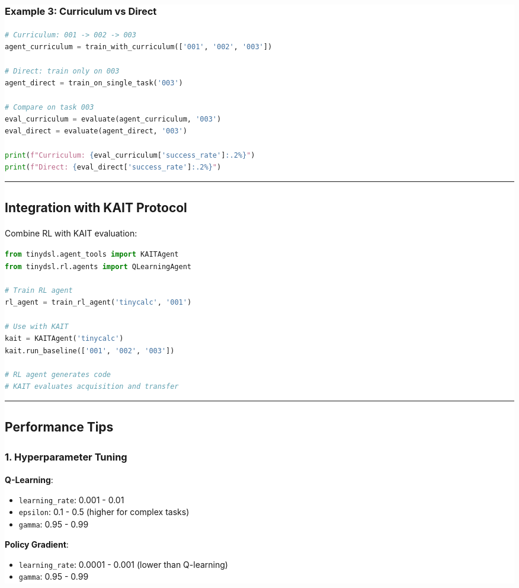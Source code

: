 ### Example 3: Curriculum vs Direct

```python
# Curriculum: 001 -> 002 -> 003
agent_curriculum = train_with_curriculum(['001', '002', '003'])

# Direct: train only on 003
agent_direct = train_on_single_task('003')

# Compare on task 003
eval_curriculum = evaluate(agent_curriculum, '003')
eval_direct = evaluate(agent_direct, '003')

print(f"Curriculum: {eval_curriculum['success_rate']:.2%}")
print(f"Direct: {eval_direct['success_rate']:.2%}")
```

---

## Integration with KAIT Protocol

Combine RL with KAIT evaluation:

```python
from tinydsl.agent_tools import KAITAgent
from tinydsl.rl.agents import QLearningAgent

# Train RL agent
rl_agent = train_rl_agent('tinycalc', '001')

# Use with KAIT
kait = KAITAgent('tinycalc')
kait.run_baseline(['001', '002', '003'])

# RL agent generates code
# KAIT evaluates acquisition and transfer
```

---

## Performance Tips

### 1. Hyperparameter Tuning

**Q-Learning**:
- `learning_rate`: 0.001 - 0.01
- `epsilon`: 0.1 - 0.5 (higher for complex tasks)
- `gamma`: 0.95 - 0.99

**Policy Gradient**:
- `learning_rate`: 0.0001 - 0.001 (lower than Q-learning)
- `gamma`: 0.95 - 0.99
